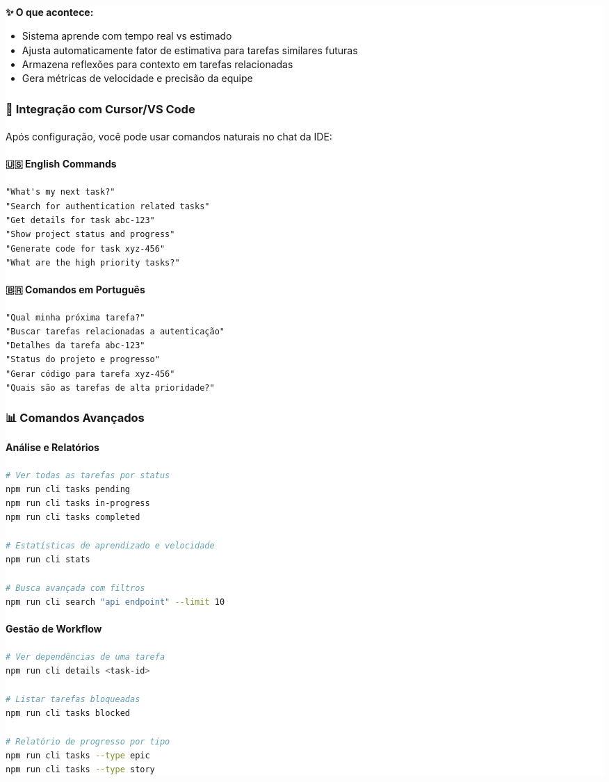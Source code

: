 **✨ O que acontece:**
- Sistema aprende com tempo real vs estimado
- Ajusta automaticamente fator de estimativa para tarefas similares futuras
- Armazena reflexões para contexto em tarefas relacionadas
- Gera métricas de velocidade e precisão da equipe

### 🎯 **Integração com Cursor/VS Code**

Após configuração, você pode usar comandos naturais no chat da IDE:

#### 🇺🇸 **English Commands**
```text
"What's my next task?"
"Search for authentication related tasks"  
"Get details for task abc-123"
"Show project status and progress"
"Generate code for task xyz-456"
"What are the high priority tasks?"
```

#### 🇧🇷 **Comandos em Português**
```text
"Qual minha próxima tarefa?"
"Buscar tarefas relacionadas a autenticação"
"Detalhes da tarefa abc-123"  
"Status do projeto e progresso"
"Gerar código para tarefa xyz-456"
"Quais são as tarefas de alta prioridade?"
```

### 📊 **Comandos Avançados**

#### **Análise e Relatórios**
```bash
# Ver todas as tarefas por status
npm run cli tasks pending
npm run cli tasks in-progress  
npm run cli tasks completed

# Estatísticas de aprendizado e velocidade
npm run cli stats

# Busca avançada com filtros
npm run cli search "api endpoint" --limit 10
```

#### **Gestão de Workflow**
```bash
# Ver dependências de uma tarefa
npm run cli details <task-id>

# Listar tarefas bloqueadas
npm run cli tasks blocked

# Relatório de progresso por tipo
npm run cli tasks --type epic
npm run cli tasks --type story
```
